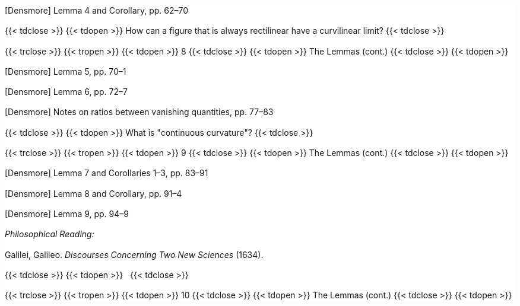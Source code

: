 \[Densmore\] Lemma 4 and Corollary, pp. 62–70


{{< tdclose >}}
{{< tdopen >}}
How can a figure that is always rectilinear have a curvilinear limit?
{{< tdclose >}}

{{< trclose >}}
{{< tropen >}}
{{< tdopen >}}
8
{{< tdclose >}}
{{< tdopen >}}
The Lemmas (cont.)
{{< tdclose >}}
{{< tdopen >}}


\[Densmore\] Lemma 5, pp. 70–1

\[Densmore\] Lemma 6, pp. 72–7

\[Densmore\] Notes on ratios between vanishing quantities, pp. 77–83


{{< tdclose >}}
{{< tdopen >}}
What is "continuous curvature"?
{{< tdclose >}}

{{< trclose >}}
{{< tropen >}}
{{< tdopen >}}
9
{{< tdclose >}}
{{< tdopen >}}
The Lemmas (cont.)
{{< tdclose >}}
{{< tdopen >}}


\[Densmore\] Lemma 7 and Corollaries 1–3, pp. 83–91

\[Densmore\] Lemma 8 and Corollary, pp. 91–4

\[Densmore\] Lemma 9, pp. 94–9

_Philosophical Reading:_

Galilei, Galileo. _Discourses Concerning Two New Sciences_ (1634).


{{< tdclose >}}
{{< tdopen >}}
 
{{< tdclose >}}

{{< trclose >}}
{{< tropen >}}
{{< tdopen >}}
10
{{< tdclose >}}
{{< tdopen >}}
The Lemmas (cont.)
{{< tdclose >}}
{{< tdopen >}}
